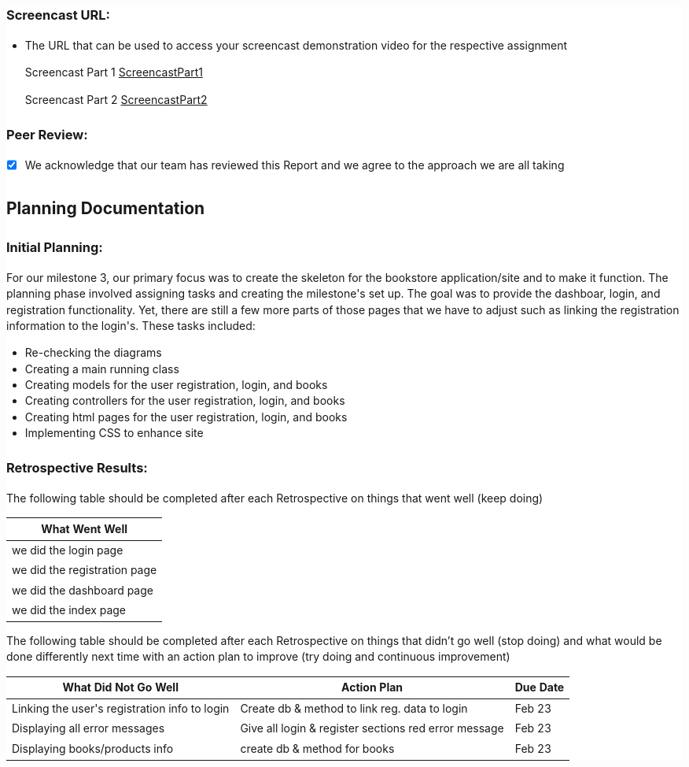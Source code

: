 ### Screencast URL:
- The URL that can be used to access your screencast demonstration video for the respective assignment


  Screencast Part 1 [ScreencastPart1](https://youtu.be/ohhhwUdDBbA)

  Screencast Part 2 [ScreencastPart2](https://youtu.be/iHip2VLkreI)

### Peer Review:
- [x] We acknowledge that our team has reviewed this Report and we agree to the approach we are all taking


## Planning Documentation

### Initial Planning:
For our milestone 3, our primary focus was to create the skeleton for the bookstore application/site and to make it function. The planning phase involved assigning tasks and creating the milestone's set up. The goal was to provide the dashboar, login, and registration functionality. Yet, there are still a few more parts of those pages that we have to adjust such as linking the registration information to the login's. 
These tasks included:
- Re-checking the diagrams
- Creating a main running class
- Creating models for the user registration, login, and books
- Creating controllers for the user registration, login, and books
- Creating html pages for the user registration, login, and books
- Implementing CSS to enhance site

### Retrospective Results:
The following table should be completed after each Retrospective on things that went well (keep doing)

| What Went Well |
| -------------- |
| we did the login page      |
| we did the registration page      |
| we did the dashboard page      |
| we did the index page |

The following table should be completed after each Retrospective on things that didn’t go well (stop doing) and what would be done differently next time with an action plan to improve (try doing and continuous improvement)


| What Did Not Go Well | Action Plan | Due Date  |
| -------------------- | ----------- | --------- |
| Linking the user's registration info to login  | Create db & method to link reg. data to login  | Feb 23 |
| Displaying all error messages | Give all login & register sections red error message   | Feb 23 |
| Displaying books/products info     | create db & method for books   | Feb 23 |
